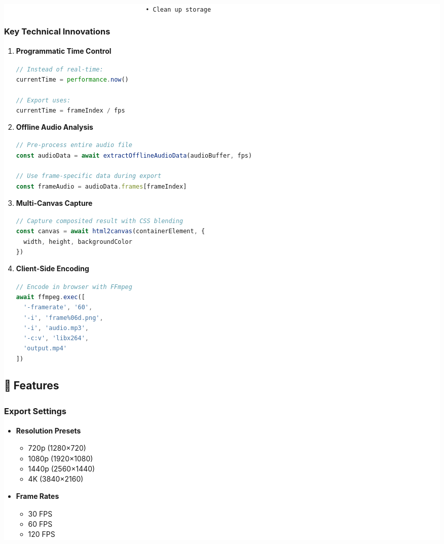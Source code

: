 ```
                                       • Clean up storage
```

### Key Technical Innovations

1. **Programmatic Time Control**
   ```typescript
   // Instead of real-time:
   currentTime = performance.now()
   
   // Export uses:
   currentTime = frameIndex / fps
   ```

2. **Offline Audio Analysis**
   ```typescript
   // Pre-process entire audio file
   const audioData = await extractOfflineAudioData(audioBuffer, fps)
   
   // Use frame-specific data during export
   const frameAudio = audioData.frames[frameIndex]
   ```

3. **Multi-Canvas Capture**
   ```typescript
   // Capture composited result with CSS blending
   const canvas = await html2canvas(containerElement, {
     width, height, backgroundColor
   })
   ```

4. **Client-Side Encoding**
   ```typescript
   // Encode in browser with FFmpeg
   await ffmpeg.exec([
     '-framerate', '60',
     '-i', 'frame%06d.png',
     '-i', 'audio.mp3',
     '-c:v', 'libx264',
     'output.mp4'
   ])
   ```

## 🎨 Features

### Export Settings

- **Resolution Presets**
  - 720p (1280×720)
  - 1080p (1920×1080) 
  - 1440p (2560×1440)
  - 4K (3840×2160)

- **Frame Rates**
  - 30 FPS
  - 60 FPS
  - 120 FPS
